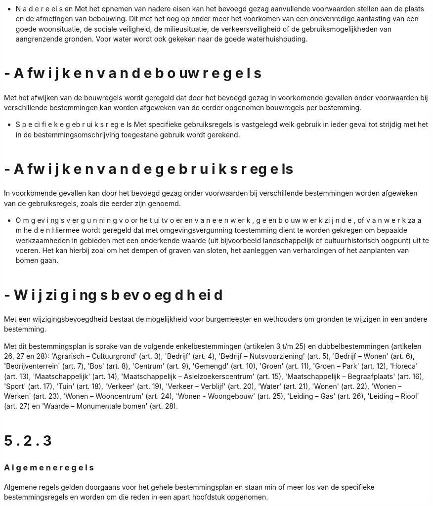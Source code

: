 - N a d e r e ei s en
Met het opnemen van nadere eisen kan het bevoegd gezag aanvullende voorwaarden stellen aan de plaats en de afmetingen van bebouwing. Dit met het oog op onder meer het voorkomen van een onevenredige aantasting van een goede woonsituatie, de sociale veiligheid, de milieusituatie, de verkeersveiligheid of de gebruiksmogelijkheden van aangrenzende gronden. Voor water wordt ook gekeken naar de goede waterhuishouding.

# - A fw i j k e n v a n d e b o uw r e g e l s

Met het afwijken van de bouwregels wordt geregeld dat door het bevoegd gezag in voorkomende gevallen onder voorwaarden bij verschillende bestemmingen kan worden afgeweken van de eerder opgenomen bouwregels per bestemming.

- S p e ci fi e k e g eb r ui k s r eg e ls Met specifieke gebruiksregels is vastgelegd welk gebruik in ieder geval tot strijdig met het in de bestemmingsomschrijving toegestane gebruik wordt gerekend.
# - A fw i j k e n v a n d e g e b r u i k s r eg e ls

In voorkomende gevallen kan door het bevoegd gezag onder voorwaarden bij verschillende bestemmingen worden afgeweken van de gebruiksregels, zoals die eerder zijn genoemd.

- O m g ev i ng s v er g u n ni n g v o or he t ui tv o er en v a n e e n w er k , g e en b o uw w er k zi j n d e , of v a n w e r k za a m he d e n Hiermee wordt geregeld dat met omgevingsvergunning toestemming dient te worden gekregen om bepaalde werkzaamheden in gebieden met een onderkende waarde (uit bijvoorbeeld landschappelijk of cultuurhistorisch oogpunt) uit te voeren. Het kan hierbij zoal om het dempen of graven van sloten, het aanleggen van verhardingen of het aanplanten van bomen gaan.

# - W i j zi g i ng s b ev o eg d h ei d

Met een wijzigingsbevoegdheid bestaat de mogelijkheid voor burgemeester en wethouders om gronden te wijzigen in een andere bestemming.

Met dit bestemmingsplan is sprake van de volgende enkelbestemmingen (artikelen 3 t/m 25) en dubbelbestemmingen (artikelen 26, 27 en 28): 'Agrarisch – Cultuurgrond' (art. 3), 'Bedrijf' (art. 4), 'Bedrijf – Nutsvoorziening' (art. 5), 'Bedrijf – Wonen' (art. 6), 'Bedrijventerrein' (art. 7), 'Bos' (art. 8), 'Centrum' (art. 9), 'Gemengd' (art. 10), 'Groen' (art. 11), 'Groen – Park' (art. 12), 'Horeca' (art. 13), 'Maatschappelijk' (art. 14), 'Maatschappelijk – Asielzoekerscentrum' (art. 15), 'Maatschappelijk – Begraafplaats' (art. 16), 'Sport' (art. 17), 'Tuin' (art. 18), 'Verkeer' (art. 19), 'Verkeer – Verblijf' (art. 20), 'Water' (art. 21), 'Wonen' (art. 22), 'Wonen – Werken' (art. 23), 'Wonen – Wooncentrum' (art. 24), 'Wonen - Woongebouw' (art. 25), 'Leiding – Gas' (art. 26), 'Leiding – Riool' (art. 27) en 'Waarde – Monumentale bomen' (art. 28).

# 5 . 2 . 3

### A l g e m e n e r e g e l s

Algemene regels gelden doorgaans voor het gehele bestemmingsplan en staan min of meer los van de specifieke bestemmingsregels en worden om die reden in een apart hoofdstuk opgenomen.
